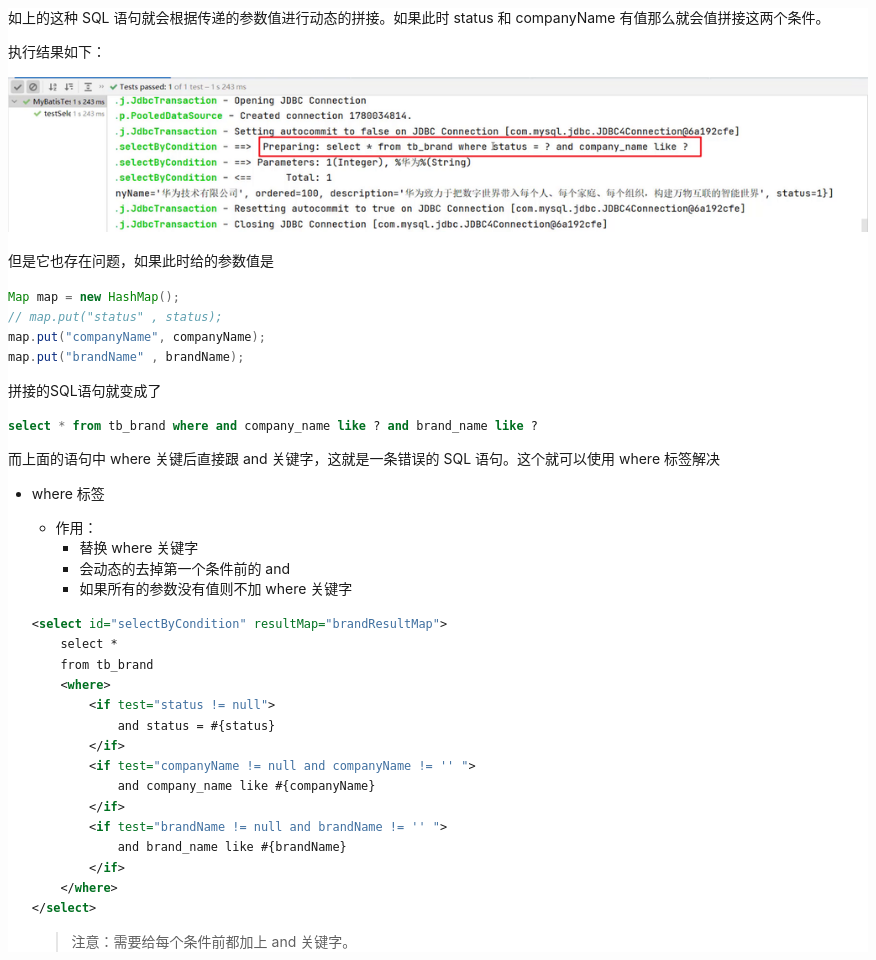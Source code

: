   如上的这种 SQL 语句就会根据传递的参数值进行动态的拼接。如果此时 status 和 companyName 有值那么就会值拼接这两个条件。

  执行结果如下：

  ![image-20210729212510291](assets/image-20210729212510291.png)

  但是它也存在问题，如果此时给的参数值是

  ```java
  Map map = new HashMap();
  // map.put("status" , status);
  map.put("companyName", companyName);
  map.put("brandName" , brandName);
  ```

  拼接的SQL语句就变成了

  ```sql
  select * from tb_brand where and company_name like ? and brand_name like ?
  ```

  而上面的语句中 where 关键后直接跟 and 关键字，这就是一条错误的 SQL 语句。这个就可以使用 where 标签解决

* where 标签

  * 作用：
    * 替换 where 关键字
    * 会动态的去掉第一个条件前的 and 
    * 如果所有的参数没有值则不加 where 关键字

  ```xml
  <select id="selectByCondition" resultMap="brandResultMap">
      select *
      from tb_brand
      <where>
          <if test="status != null">
              and status = #{status}
          </if>
          <if test="companyName != null and companyName != '' ">
              and company_name like #{companyName}
          </if>
          <if test="brandName != null and brandName != '' ">
              and brand_name like #{brandName}
          </if>
      </where>
  </select>
  ```

  > 注意：需要给每个条件前都加上 and 关键字。
